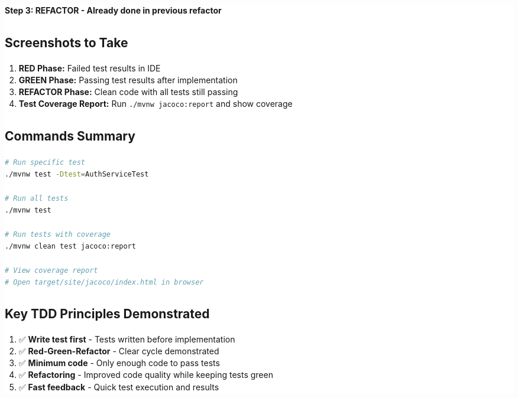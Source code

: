 #### Step 3: REFACTOR - Already done in previous refactor

## Screenshots to Take

1. **RED Phase:** Failed test results in IDE
2. **GREEN Phase:** Passing test results after implementation
3. **REFACTOR Phase:** Clean code with all tests still passing
4. **Test Coverage Report:** Run `./mvnw jacoco:report` and show coverage

## Commands Summary

```bash
# Run specific test
./mvnw test -Dtest=AuthServiceTest

# Run all tests
./mvnw test

# Run tests with coverage
./mvnw clean test jacoco:report

# View coverage report
# Open target/site/jacoco/index.html in browser
```

## Key TDD Principles Demonstrated

1. ✅ **Write test first** - Tests written before implementation
2. ✅ **Red-Green-Refactor** - Clear cycle demonstrated
3. ✅ **Minimum code** - Only enough code to pass tests
4. ✅ **Refactoring** - Improved code quality while keeping tests green
5. ✅ **Fast feedback** - Quick test execution and results